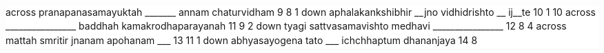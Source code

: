 </td><td>
across
</td><td>
pranapanasamayuktah _______ annam chaturvidham
</td></tr>
<tr><td>
9
</td><td>
8
</td><td>
1
</td><td>
down
</td><td>
aphalakankshibhir __jno vidhidrishto __ ij__te
</td></tr>
<tr><td>
10
</td><td>
1
</td><td>
10
</td><td>
across
</td><td>
________________ baddhah kamakrodhaparayanah
</td></tr>
<tr><td>
11
</td><td>
9
</td><td>
2
</td><td>
down
</td><td>
tyagi sattvasamavishto medhavi ________________
</td></tr>
<tr><td>
12
</td><td>
8
</td><td>
4
</td><td>
across
</td><td>
mattah smritir jnanam apohanam ___
</td></tr>
<tr><td>
13
</td><td>
11
</td><td>
1
</td><td>
down
</td><td>
abhyasayogena tato ___ ichchhaptum dhananjaya
</td></tr>
<tr><td>
14
</td><td>
8